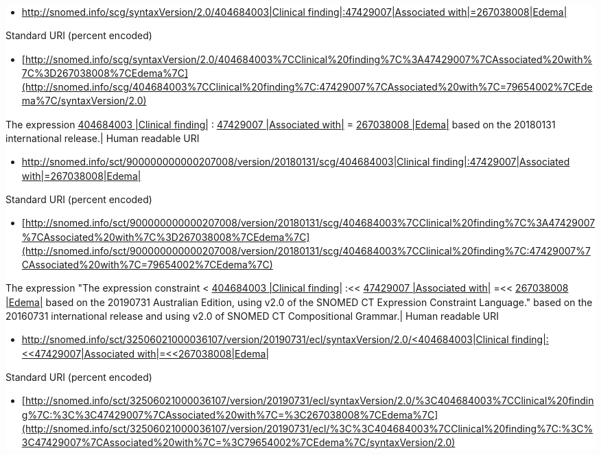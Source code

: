   * [http://snomed.info/scg/syntaxVersion/2.0/404684003|Clinical finding|:47429007|Associated with|=267038008|Edema|](/pages/createpage.action?spaceKey=DOCURI&title=Clinical+finding&linkCreation=true&fromPageId=134520519)

Standard URI (percent encoded)

  * [http://snomed.info/scg/syntaxVersion/2.0/404684003%7CClinical%20finding%7C%3A47429007%7CAssociated%20with%7C%3D267038008%7CEdema%7C](http://snomed.info/scg/404684003%7CClinical%20finding%7C:47429007%7CAssociated%20with%7C=79654002%7CEdema%7C/syntaxVersion/2.0)

  
The expression [ 404684003 |Clinical finding|](http://snomed.info/id/404684003 "404684003 | Clinical finding |") : [ 47429007 |Associated with|](http://snomed.info/id/47429007 "47429007 | Associated with |") = [ 267038008 |Edema|](http://snomed.info/id/267038008 "267038008 | Edema |") based on the 20180131 international release.| Human readable URI

  * [http://snomed.info/sct/900000000000207008/version/20180131/scg/404684003|Clinical finding|:47429007|Associated with|=267038008|Edema| ](/pages/createpage.action?spaceKey=DOCURI&title=Clinical+finding&linkCreation=true&fromPageId=134520519)

Standard URI (percent encoded)

  * [http://snomed.info/sct/900000000000207008/version/20180131/scg/404684003%7CClinical%20finding%7C%3A47429007%7CAssociated%20with%7C%3D267038008%7CEdema%7C](http://snomed.info/sct/900000000000207008/version/20180131/scg/404684003%7CClinical%20finding%7C:47429007%7CAssociated%20with%7C=79654002%7CEdema%7C)  

  
The expression "The expression constraint < [ 404684003 |Clinical finding|](http://snomed.info/id/404684003 "404684003 | Clinical finding |") :<< [ 47429007 |Associated with|](http://snomed.info/id/47429007 "47429007 | Associated with |") =<< [ 267038008 |Edema|](http://snomed.info/id/267038008 "267038008 | Edema |") based on the 20190731 Australian Edition, using v2.0 of the SNOMED CT Expression Constraint Language." based on the 20160731 international release and using v2.0 of SNOMED CT Compositional Grammar.| Human readable URI

  * [http://snomed.info/sct/32506021000036107/version/20190731/ecl/syntaxVersion/2.0/<404684003|Clinical finding|:<<47429007|Associated with|=<<267038008|Edema|](/pages/createpage.action?spaceKey=DOCURI&title=Clinical+finding&linkCreation=true&fromPageId=134520519)

Standard URI (percent encoded)

  * [http://snomed.info/sct/32506021000036107/version/20190731/ecl/syntaxVersion/2.0/%3C404684003%7CClinical%20finding%7C:%3C%3C47429007%7CAssociated%20with%7C=%3C267038008%7CEdema%7C](http://snomed.info/sct/32506021000036107/version/20190731/ecl/%3C%3C404684003%7CClinical%20finding%7C:%3C%3C47429007%7CAssociated%20with%7C=%3C79654002%7CEdema%7C/syntaxVersion/2.0)  

